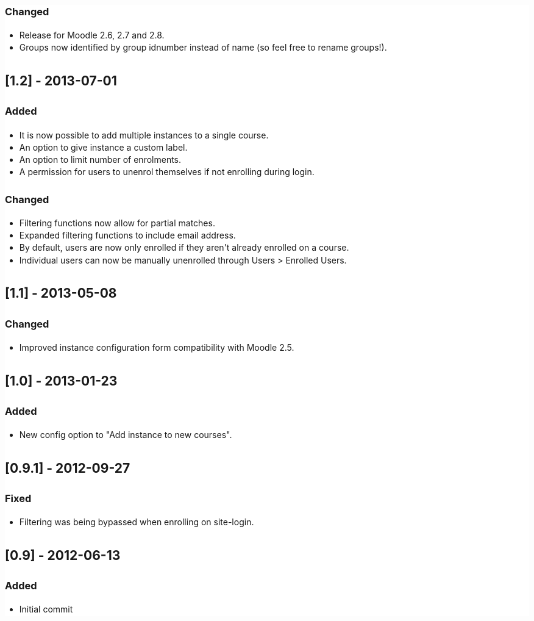 ### Changed
- Release for Moodle 2.6, 2.7 and 2.8.
- Groups now identified by group idnumber instead of name (so feel free to rename groups!).

## [1.2] - 2013-07-01
### Added
- It is now possible to add multiple instances to a single course.
- An option to give instance a custom label.
- An option to limit number of enrolments. 
- A permission for users to unenrol themselves if not enrolling during login.

### Changed
- Filtering functions now allow for partial matches.
- Expanded filtering functions to include email address.
- By default, users are now only enrolled if they aren't already enrolled on a course.
- Individual users can now be manually unenrolled through Users > Enrolled Users.

## [1.1] - 2013-05-08
### Changed
- Improved instance configuration form compatibility with Moodle 2.5.

## [1.0] - 2013-01-23
### Added
- New config option to "Add instance to new courses".

## [0.9.1] - 2012-09-27
### Fixed
- Filtering was being bypassed when enrolling on site-login.

## [0.9] - 2012-06-13
### Added
- Initial commit

